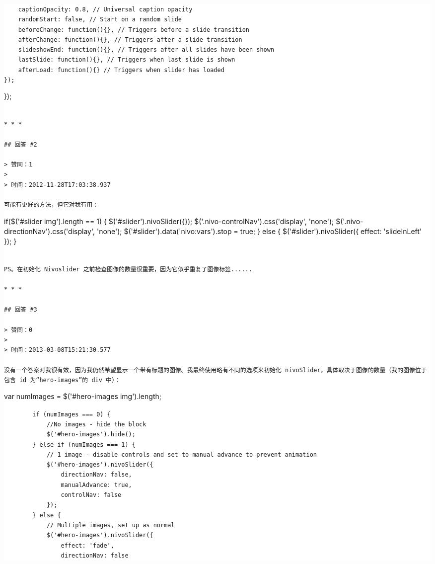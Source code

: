         captionOpacity: 0.8, // Universal caption opacity
        randomStart: false, // Start on a random slide
        beforeChange: function(){}, // Triggers before a slide transition
        afterChange: function(){}, // Triggers after a slide transition
        slideshowEnd: function(){}, // Triggers after all slides have been shown
        lastSlide: function(){}, // Triggers when last slide is shown
        afterLoad: function(){} // Triggers when slider has loaded
    });
}); 
```

* * *

## 回答 #2

> 赞同：1
> 
> 时间：2012-11-28T17:03:38.937

可能有更好的方法，但它对我有用：

```
if($('#slider img').length == 1) {
    $('#slider').nivoSlider({});
    $('.nivo-controlNav').css('display', 'none');
    $('.nivo-directionNav').css('display', 'none');
    $('#slider').data('nivo:vars').stop = true;
} else {
    $('#slider').nivoSlider({
        effect: 'slideInLeft'
    });
} 
```

PS。在初始化 Nivoslider 之前检查图像的数量很重要，因为它似乎重复了图像标签......

* * *

## 回答 #3

> 赞同：0
> 
> 时间：2013-03-08T15:21:30.577

没有一个答案对我很有效，因为我仍然希望显示一个带有标题的图像。我最终使用略有不同的选项来初始化 nivoSlider，具体取决于图像的数量（我的图像位于包含 id 为“hero-images”的 div 中）：

```
 var numImages = $('#hero-images img').length;

            if (numImages === 0) {
                //No images - hide the block
                $('#hero-images').hide();
            } else if (numImages === 1) {
                // 1 image - disable controls and set to manual advance to prevent animation
                $('#hero-images').nivoSlider({
                    directionNav: false,
                    manualAdvance: true,
                    controlNav: false
                });
            } else {
                // Multiple images, set up as normal
                $('#hero-images').nivoSlider({
                    effect: 'fade',
                    directionNav: false